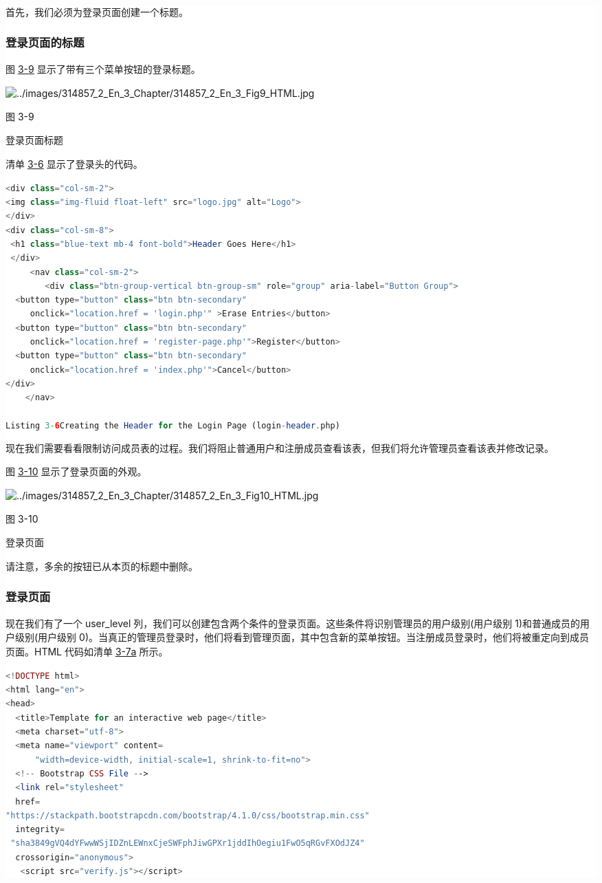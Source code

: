 首先，我们必须为登录页面创建一个标题。

### 登录页面的标题

图 [3-9](#Fig9) 显示了带有三个菜单按钮的登录标题。

![../images/314857_2_En_3_Chapter/314857_2_En_3_Fig9_HTML.jpg](../images/314857_2_En_3_Chapter/314857_2_En_3_Fig9_HTML.jpg)

图 3-9

登录页面标题

清单 [3-6](#PC16) 显示了登录头的代码。

```php
<div class="col-sm-2">
<img class="img-fluid float-left" src="logo.jpg" alt="Logo">
</div>
<div class="col-sm-8">
 <h1 class="blue-text mb-4 font-bold">Header Goes Here</h1>
 </div>
     <nav class="col-sm-2">
        <div class="btn-group-vertical btn-group-sm" role="group" aria-label="Button Group">
  <button type="button" class="btn btn-secondary"
     onclick="location.href = 'login.php'" >Erase Entries</button>
  <button type="button" class="btn btn-secondary"
     onclick="location.href = 'register-page.php'">Register</button>
  <button type="button" class="btn btn-secondary"
     onclick="location.href = 'index.php'">Cancel</button>
</div>
    </nav>

Listing 3-6Creating the Header for the Login Page (login-header.php)

```

现在我们需要看看限制访问成员表的过程。我们将阻止普通用户和注册成员查看该表，但我们将允许管理员查看该表并修改记录。

图 [3-10](#Fig10) 显示了登录页面的外观。

![../images/314857_2_En_3_Chapter/314857_2_En_3_Fig10_HTML.jpg](../images/314857_2_En_3_Chapter/314857_2_En_3_Fig10_HTML.jpg)

图 3-10

登录页面

请注意，多余的按钮已从本页的标题中删除。

### 登录页面

现在我们有了一个 user_level 列，我们可以创建包含两个条件的登录页面。这些条件将识别管理员的用户级别(用户级别 1)和普通成员的用户级别(用户级别 0)。当真正的管理员登录时，他们将看到管理页面，其中包含新的菜单按钮。当注册成员登录时，他们将被重定向到成员页面。HTML 代码如清单 [3-7a](#PC17) 所示。

```php
<!DOCTYPE html>
<html lang="en">
<head>
  <title>Template for an interactive web page</title>
  <meta charset="utf-8">
  <meta name="viewport" content=
      "width=device-width, initial-scale=1, shrink-to-fit=no">
  <!-- Bootstrap CSS File -->
  <link rel="stylesheet"
  href=
"https://stackpath.bootstrapcdn.com/bootstrap/4.1.0/css/bootstrap.min.css"
  integrity=
 "sha3849gVQ4dYFwwWSjIDZnLEWnxCjeSWFphJiwGPXr1jddIhOegiu1FwO5qRGvFXOdJZ4"
  crossorigin="anonymous">
   <script src="verify.js"></script>
```